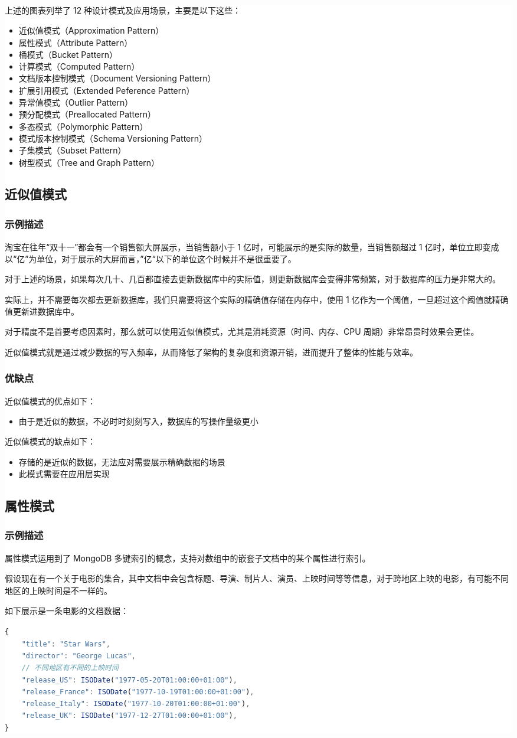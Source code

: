 上述的图表列举了 12 种设计模式及应用场景，主要是以下这些：

- 近似值模式（Approximation Pattern）
- 属性模式（Attribute Pattern）
- 桶模式（Bucket Pattern）
- 计算模式（Computed Pattern）
- 文档版本控制模式（Document Versioning Pattern）
- 扩展引用模式（Extended Peference Pattern）
- 异常值模式（Outlier Pattern）
- 预分配模式（Preallocated Pattern）
- 多态模式（Polymorphic Pattern）
- 模式版本控制模式（Schema Versioning Pattern）
- 子集模式（Subset Pattern）
- 树型模式（Tree and Graph Pattern）

## 近似值模式

### 示例描述

淘宝在往年“双十一”都会有一个销售额大屏展示，当销售额小于 1 亿时，可能展示的是实际的数量，当销售额超过 1 亿时，单位立即变成以“亿”为单位，对于展示的大屏而言，”亿“以下的单位这个时候并不是很重要了。

对于上述的场景，如果每次几十、几百都直接去更新数据库中的实际值，则更新数据库会变得非常频繁，对于数据库的压力是非常大的。

实际上，并不需要每次都去更新数据库，我们只需要将这个实际的精确值存储在内存中，使用 1 亿作为一个阈值，一旦超过这个阈值就精确值更新进数据库中。

对于精度不是首要考虑因素时，那么就可以使用近似值模式，尤其是消耗资源（时间、内存、CPU 周期）非常昂贵时效果会更佳。

近似值模式就是通过减少数据的写入频率，从而降低了架构的复杂度和资源开销，进而提升了整体的性能与效率。

### 优缺点

近似值模式的优点如下：

- 由于是近似的数据，不必时时刻刻写入，数据库的写操作量级更小

近似值模式的缺点如下：

- 存储的是近似的数据，无法应对需要展示精确数据的场景
- 此模式需要在应用层实现

## 属性模式

### 示例描述

属性模式运用到了 MongoDB 多键索引的概念，支持对数组中的嵌套子文档中的某个属性进行索引。

假设现在有一个关于电影的集合，其中文档中会包含标题、导演、制片人、演员、上映时间等等信息，对于跨地区上映的电影，有可能不同地区的上映时间是不一样的。

如下展示是一条电影的文档数据：

```javascript
{
    "title": "Star Wars",
    "director": "George Lucas",
    // 不同地区有不同的上映时间
    "release_US": ISODate("1977-05-20T01:00:00+01:00"),
    "release_France": ISODate("1977-10-19T01:00:00+01:00"),
    "release_Italy": ISODate("1977-10-20T01:00:00+01:00"),
    "release_UK": ISODate("1977-12-27T01:00:00+01:00"),
}
```
